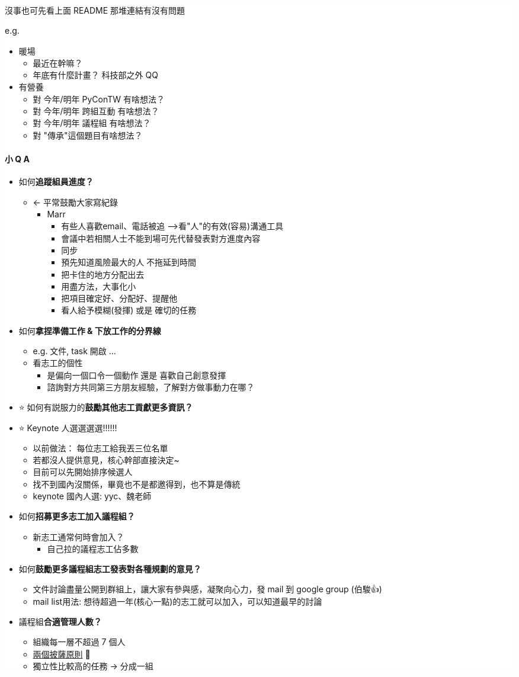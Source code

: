 沒事也可先看上面 README 那堆連結有沒有問題

e.g. 

- 暖場
    - 最近在幹嘛？
    - 年底有什麼計畫？ 科技部之外 QQ
- 有營養
    - 對 今年/明年 PyConTW 有啥想法？
    - 對 今年/明年 跨組互動 有啥想法？
    - 對 今年/明年 議程組 有啥想法？
    - 對 "傳承"這個題目有啥想法？


#### 小 Q A
* 如何**追蹤組員進度？**
    * <- 平常鼓勵大家寫紀錄
        * Marr
            * 有些人喜歡email、電話被追 -->看"人"的有效(容易)溝通工具
            * 會議中若相關人士不能到場可先代替發表對方進度內容
            * 同步
            * 預先知道風險最大的人 不拖延到時間
            * 把卡住的地方分配出去
            * 用盡方法，大事化小
            * 把項目確定好、分配好、提醒他
            * 看人給予模糊(發揮) 或是 確切的任務
* 如何**拿捏準備工作 & 下放工作的分界線**
    * e.g. 文件, task 開啟 ...
    * 看志工的個性
        * 是偏向一個口令一個動作 還是 喜歡自己創意發揮
        * 諮詢對方共同第三方朋友經驗，了解對方做事動力在哪？

* ⭐️ 如何有説服力的**鼓勵其他志工貢獻更多資訊？**

* ⭐️ Keynote 人選選選選!!!!!!
    * 以前做法： 每位志工給我丟三位名單
    * 若都沒人提供意見，核心幹部直接決定~
    * 目前可以先開始排序候選人
    * 找不到國內沒關係，畢竟也不是都邀得到，也不算是傳統
    * keynote 國內人選: yyc、魏老師


* 如何**招募更多志工加入議程組？**
    * 新志工通常何時會加入？
        * 自己拉的議程志工佔多數


* 如何**鼓勵更多議程組志工發表對各種規劃的意見？**
    * 文件討論盡量公開到群組上，讓大家有參與感，凝聚向心力，發 mail 到 google group (伯駿:+1:)
    * mail list用法: 想待超過一年(核心一點)的志工就可以加入，可以知道最早的討論
      
* 議程組**合適管理人數？**
    * 組織每一層不超過 7 個人
    * [兩個披薩原則](https://www.businessweekly.com.tw/careers/blog/6048) :pizza: 
    * 獨立性比較高的任務 -> 分成一組

